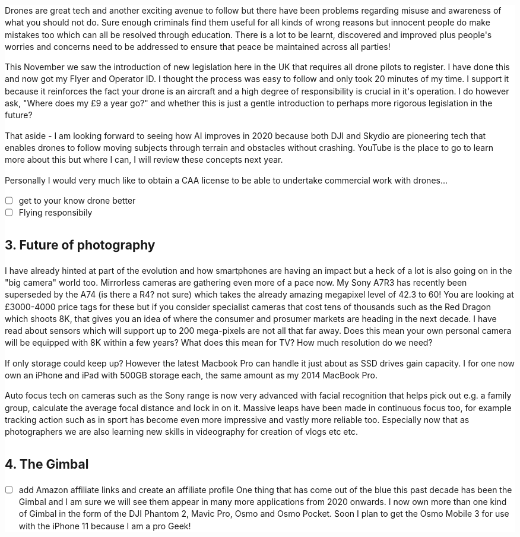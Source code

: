 Drones are great tech and another exciting avenue to follow but there have been problems regarding misuse and awareness of what you should not do. Sure enough criminals find them useful for all kinds of wrong reasons but innocent people do make mistakes too which can all be resolved through education. There is a lot to be learnt, discovered and improved plus people's worries and concerns need to be addressed to ensure that peace be maintained across all parties!

This November we saw the introduction of new legislation here in the UK that requires all drone pilots to register. I have done this and now got my Flyer and Operator ID. I thought the process was easy to follow and only took 20 minutes of my time. I support it because it reinforces the fact your drone is an aircraft and a high degree of responsibility is crucial in it's operation. I do however ask, "Where does my £9 a year go?" and whether this is just a gentle introduction to perhaps more rigorous legislation in the future?

That aside - I am looking forward to seeing how AI improves in 2020 because both DJI and Skydio are pioneering tech that enables drones to follow moving subjects through terrain and obstacles without crashing. YouTube is the place to go to learn more about this but where I can, I will review these concepts next year. 

Personally I would very much like to obtain a CAA license to be able to undertake commercial work with drones...

- [ ] get to your know drone better
- [ ] Flying responsibily

## 3. Future of photography

I have already hinted at part of the evolution and how smartphones are having an impact but a heck of a lot is also going on in the "big camera" world too. Mirrorless cameras are gathering even more of a pace now. My Sony A7R3 has recently been superseded by the A74 (is there a R4? not sure) which takes the already amazing megapixel level of 42.3 to 60! You are looking at £3000-4000 price tags for these but if you consider specialist cameras that cost tens of thousands such as the Red Dragon which shoots 8K, that gives you an idea of where the consumer and prosumer markets are heading in the next decade. I have read about sensors which will support up to 200 mega-pixels are not all that far away. Does this mean your own personal camera will be equipped with 8K within a few years? What does this mean for TV? How much resolution do we need?

If only storage could keep up? However the latest Macbook Pro can handle it just about as SSD drives gain capacity. I for one now own an iPhone and iPad with 500GB storage each, the same amount as my 2014 MacBook Pro.

Auto focus tech on cameras such as the Sony range is now very advanced with facial recognition that helps pick out e.g. a family group, calculate the average focal distance and lock in on it. Massive leaps have been made in continuous focus too, for example tracking action such as in sport has become even more impressive and vastly more reliable too. Especially now that as photographers we are also learning new skills in videography for creation of vlogs etc etc.

## 4. The Gimbal
- [ ] add Amazon affiliate links and create an affiliate profile
One thing that has come out of the blue this past decade has been the Gimbal and I am sure we will see them appear in many more applications from 2020 onwards. I now own more than one kind of Gimbal in the form of the DJI Phantom 2, Mavic Pro, Osmo and Osmo Pocket. Soon I plan to get the Osmo Mobile 3 for use with the iPhone 11 because I am a pro Geek! 
